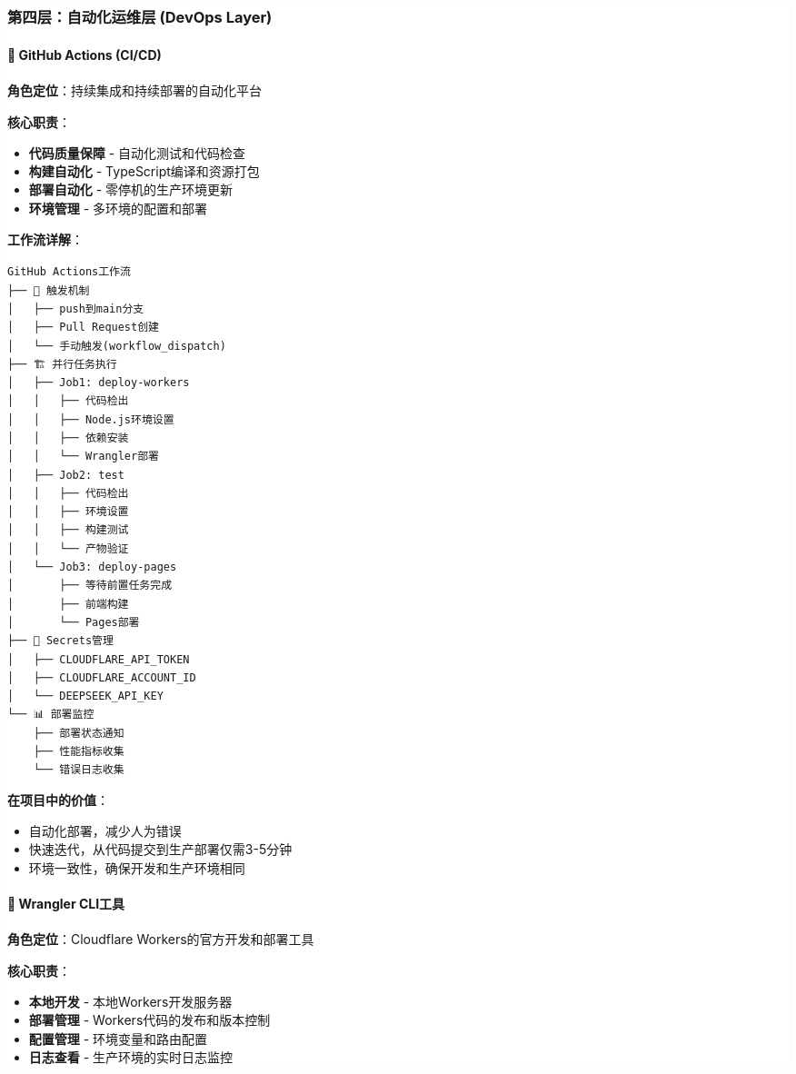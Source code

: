 
### 第四层：自动化运维层 (DevOps Layer)

#### 🚀 GitHub Actions (CI/CD)
**角色定位**：持续集成和持续部署的自动化平台

**核心职责**：
- **代码质量保障** - 自动化测试和代码检查
- **构建自动化** - TypeScript编译和资源打包
- **部署自动化** - 零停机的生产环境更新
- **环境管理** - 多环境的配置和部署

**工作流详解**：
```
GitHub Actions工作流
├── 🔄 触发机制
│   ├── push到main分支
│   ├── Pull Request创建
│   └── 手动触发(workflow_dispatch)
├── 🏗️ 并行任务执行
│   ├── Job1: deploy-workers
│   │   ├── 代码检出
│   │   ├── Node.js环境设置
│   │   ├── 依赖安装
│   │   └── Wrangler部署
│   ├── Job2: test
│   │   ├── 代码检出
│   │   ├── 环境设置
│   │   ├── 构建测试
│   │   └── 产物验证
│   └── Job3: deploy-pages
│       ├── 等待前置任务完成
│       ├── 前端构建
│       └── Pages部署
├── 🔐 Secrets管理
│   ├── CLOUDFLARE_API_TOKEN
│   ├── CLOUDFLARE_ACCOUNT_ID
│   └── DEEPSEEK_API_KEY
└── 📊 部署监控
    ├── 部署状态通知
    ├── 性能指标收集
    └── 错误日志收集
```

**在项目中的价值**：
- 自动化部署，减少人为错误
- 快速迭代，从代码提交到生产部署仅需3-5分钟
- 环境一致性，确保开发和生产环境相同

#### 🔧 Wrangler CLI工具
**角色定位**：Cloudflare Workers的官方开发和部署工具

**核心职责**：
- **本地开发** - 本地Workers开发服务器
- **部署管理** - Workers代码的发布和版本控制
- **配置管理** - 环境变量和路由配置
- **日志查看** - 生产环境的实时日志监控
